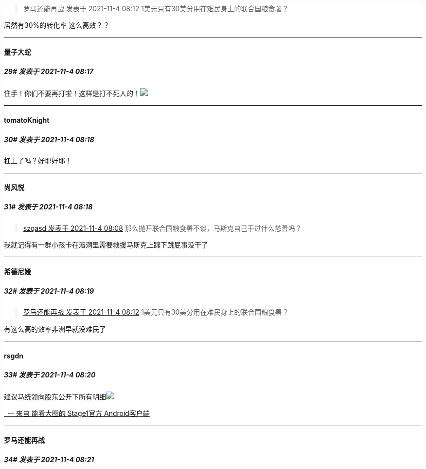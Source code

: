 <blockquote>罗马还能再战 发表于 2021-11-4 08:12
1美元只有30美分用在难民身上的联合国粮食署？</blockquote>
居然有30%的转化率 这么高效？？

*****

####  量子大蛇  
##### 29#       发表于 2021-11-4 08:17

住手！你们不要再打啦！这样是打不死人的！<img src="https://static.saraba1st.com/image/smiley/face2017/067.png" referrerpolicy="no-referrer">

*****

####  tomatoKnight  
##### 30#       发表于 2021-11-4 08:18

杠上了吗？好耶好耶！



*****

####  尚风悦  
##### 31#       发表于 2021-11-4 08:18

<blockquote><a href="httphttps://bbs.saraba1st.com/2b/forum.php?mod=redirect&amp;goto=findpost&amp;pid=53406015&amp;ptid=2035631" target="_blank">szqasd 发表于 2021-11-4 08:08</a>
那么抛开联合国粮食署不谈，马斯克自己干过什么慈善吗？</blockquote>
我就记得有一群小孩卡在溶洞里需要救援马斯克上蹿下跳屁事没干了

*****

####  希德尼娅  
##### 32#       发表于 2021-11-4 08:19

<blockquote><a href="httphttps://bbs.saraba1st.com/2b/forum.php?mod=redirect&amp;goto=findpost&amp;pid=53406035&amp;ptid=2035631" target="_blank">罗马还能再战 发表于 2021-11-4 08:12</a>
1美元只有30美分用在难民身上的联合国粮食署？</blockquote>
有这么高的效率非洲早就没难民了

*****

####  rsgdn  
##### 33#       发表于 2021-11-4 08:20

建议马统领向股东公开下所有明细<img src="https://static.saraba1st.com/image/smiley/face2017/067.png" referrerpolicy="no-referrer">

[  -- 来自 能看大图的 Stage1官方 Android客户端](https://www.coolapk.com/apk/140634)

*****

####  罗马还能再战  
##### 34#       发表于 2021-11-4 08:21
